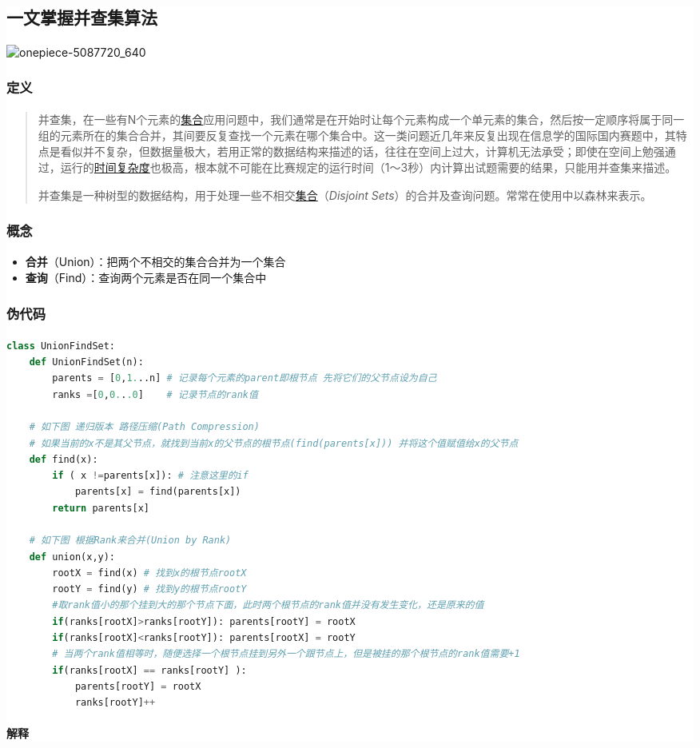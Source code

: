 ## 一文掌握并查集算法





![onepiece-5087720_640](D:\Dev\SrcCode\geek-algorithm-leetcode\src\main\leetcode_manuscripts\classical_algorithm\一文掌握并查集算法.assets\onepiece-5087720_640.jpg)



### 定义

> 并查集，在一些有N个元素的[集合](https://baike.baidu.com/item/集合/2908117)应用问题中，我们通常是在开始时让每个元素构成一个单元素的集合，然后按一定顺序将属于同一组的元素所在的集合合并，其间要反复查找一个元素在哪个集合中。这一类问题近几年来反复出现在信息学的国际国内赛题中，其特点是看似并不复杂，但数据量极大，若用正常的数据结构来描述的话，往往在空间上过大，计算机无法承受；即使在空间上勉强通过，运行的[时间复杂度](https://baike.baidu.com/item/时间复杂度/1894057)也极高，根本就不可能在比赛规定的运行时间（1～3秒）内计算出试题需要的结果，只能用并查集来描述。
>
> 并查集是一种树型的数据结构，用于处理一些不相交[集合](https://baike.baidu.com/item/集合/2908117)（$Disjoint$ $Sets$）的合并及查询问题。常常在使用中以森林来表示。

### 概念

- **合并**（Union）：把两个不相交的集合合并为一个集合
- **查询**（Find）：查询两个元素是否在同一个集合中

### 伪代码

```python
class UnionFindSet:
	def UnionFindSet(n):
		parents = [0,1...n] # 记录每个元素的parent即根节点 先将它们的父节点设为自己
		ranks =[0,0...0]    # 记录节点的rank值
	
    # 如下图 递归版本 路径压缩(Path Compression)
    # 如果当前的x不是其父节点，就找到当前x的父节点的根节点(find(parents[x])) 并将这个值赋值给x的父节点
	def find(x):
		if ( x !=parents[x]): # 注意这里的if
			parents[x] = find(parents[x])
		return parents[x]

	# 如下图 根据Rank来合并(Union by Rank)
	def union(x,y):
		rootX = find(x) # 找到x的根节点rootX
		rootY = find(y) # 找到y的根节点rootY
        #取rank值小的那个挂到大的那个节点下面，此时两个根节点的rank值并没有发生变化，还是原来的值
		if(ranks[rootX]>ranks[rootY]): parents[rootY] = rootX 
		if(ranks[rootX]<ranks[rootY]): parents[rootX] = rootY
        # 当两个rank值相等时，随便选择一个根节点挂到另外一个跟节点上，但是被挂的那个根节点的rank值需要+1    
		if(ranks[rootX] == ranks[rootY] ):
			parents[rootY] = rootX
			ranks[rootY]++
```

#### 解释
